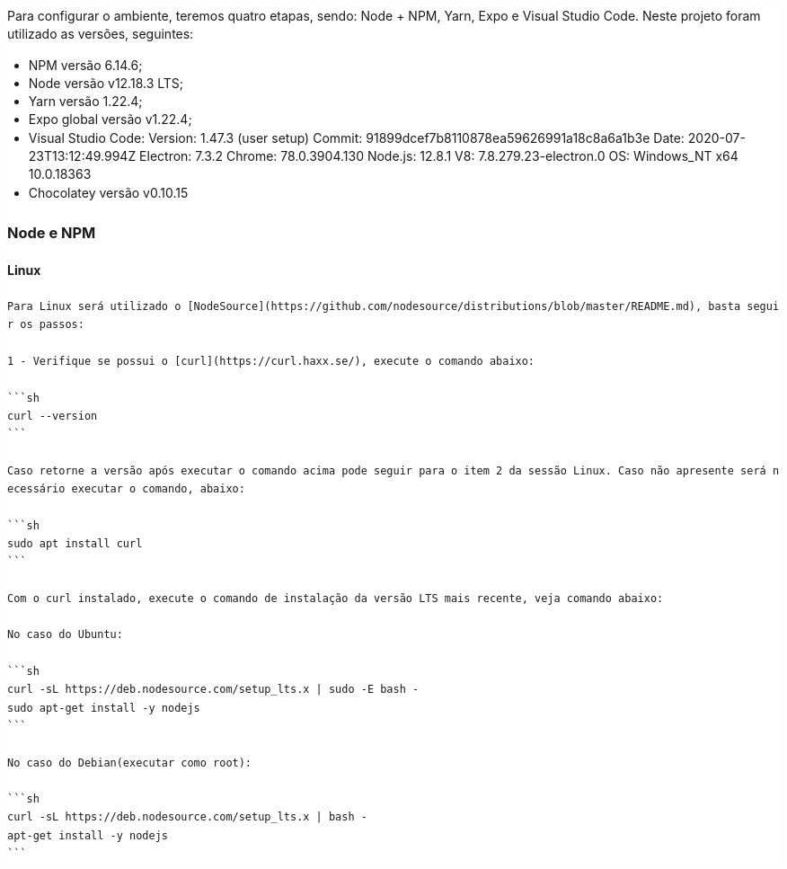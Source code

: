 Para configurar o ambiente, teremos quatro etapas, sendo: Node + NPM, Yarn, Expo e Visual Studio Code.
Neste projeto foram utilizado as versões, seguintes:

- NPM versão 6.14.6;
- Node versão v12.18.3 LTS;
- Yarn versão 1.22.4;
- Expo global versão v1.22.4;
- Visual Studio Code: 
    Version: 1.47.3 (user setup)
    Commit: 91899dcef7b8110878ea59626991a18c8a6a1b3e
    Date: 2020-07-23T13:12:49.994Z
    Electron: 7.3.2
    Chrome: 78.0.3904.130
    Node.js: 12.8.1
    V8: 7.8.279.23-electron.0
    OS: Windows_NT x64 10.0.18363
- Chocolatey versão v0.10.15

### Node e NPM

#### Linux

    Para Linux será utilizado o [NodeSource](https://github.com/nodesource/distributions/blob/master/README.md), basta seguir os passos:

    1 - Verifique se possui o [curl](https://curl.haxx.se/), execute o comando abaixo:
    
    ```sh
    curl --version
    ```

    Caso retorne a versão após executar o comando acima pode seguir para o item 2 da sessão Linux. Caso não apresente será necessário executar o comando, abaixo:

    ```sh
    sudo apt install curl
    ```
    
    Com o curl instalado, execute o comando de instalação da versão LTS mais recente, veja comando abaixo:

    No caso do Ubuntu:
    
    ```sh
    curl -sL https://deb.nodesource.com/setup_lts.x | sudo -E bash -
    sudo apt-get install -y nodejs
    ```

    No caso do Debian(executar como root):
    
    ```sh
    curl -sL https://deb.nodesource.com/setup_lts.x | bash -
    apt-get install -y nodejs
    ```
